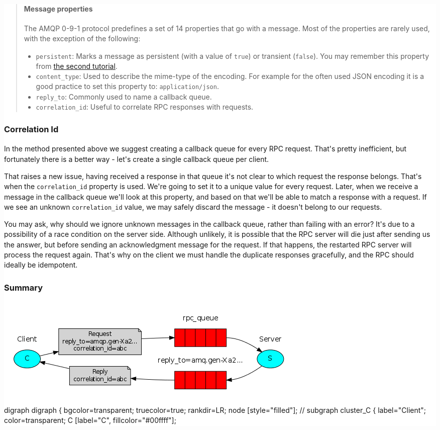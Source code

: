 > #### Message properties
>
> The AMQP 0-9-1 protocol predefines a set of 14 properties that go with
> a message. Most of the properties are rarely used, with the exception of
> the following:
>
> * `persistent`: Marks a message as persistent (with a value of `true`)
>    or transient (`false`). You may remember this property
>    from [the second tutorial](tutorial-two-javascript.html).
> * `content_type`: Used to describe the mime-type of the encoding.
>    For example for the often used JSON encoding it is a good practice
>    to set this property to: `application/json`.
> * `reply_to`: Commonly used to name a callback queue.
> * `correlation_id`: Useful to correlate RPC responses with requests.

### Correlation Id

In the method presented above we suggest creating a callback queue for
every RPC request. That's pretty inefficient, but fortunately there is
a better way - let's create a single callback queue per client.

That raises a new issue, having received a response in that queue it's
not clear to which request the response belongs. That's when the
`correlation_id` property is used. We're going to set it to a unique
value for every request. Later, when we receive a message in the
callback queue we'll look at this property, and based on that we'll be
able to match a response with a request. If we see an unknown
`correlation_id` value, we may safely discard the message - it
doesn't belong to our requests.

You may ask, why should we ignore unknown messages in the callback
queue, rather than failing with an error? It's due to a possibility of
a race condition on the server side. Although unlikely, it is possible
that the RPC server will die just after sending us the answer, but
before sending an acknowledgment message for the request. If that
happens, the restarted RPC server will process the request again.
That's why on the client we must handle the duplicate responses
gracefully, and the RPC should ideally be idempotent.

### Summary

<div class="diagram">
  <img src="../img/tutorials/python-six.png" height="200"  alt="Summary illustration, which is described in the following bullet points." />
  <div class="diagram_source">
    digraph digraph &lcub;
      bgcolor=transparent;
      truecolor=true;
      rankdir=LR;
      node [style="filled"];
      //
      subgraph cluster_C &lcub;
        label="Client";
	color=transparent;
        C [label="C", fillcolor="#00ffff"];